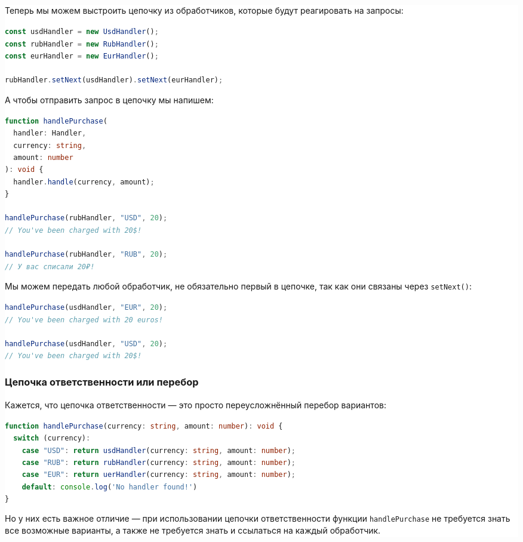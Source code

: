 Теперь мы можем выстроить цепочку из обработчиков, которые будут реагировать на запросы:

```ts
const usdHandler = new UsdHandler();
const rubHandler = new RubHandler();
const eurHandler = new EurHandler();

rubHandler.setNext(usdHandler).setNext(eurHandler);
```

А чтобы отправить запрос в цепочку мы напишем:

```ts
function handlePurchase(
  handler: Handler,
  currency: string,
  amount: number
): void {
  handler.handle(currency, amount);
}

handlePurchase(rubHandler, "USD", 20);
// You've been charged with 20$!

handlePurchase(rubHandler, "RUB", 20);
// У вас списали 20₽!
```

Мы можем передать любой обработчик, не обязательно первый в цепочке, так как они связаны через `setNext()`:

```ts
handlePurchase(usdHandler, "EUR", 20);
// You've been charged with 20 euros!

handlePurchase(usdHandler, "USD", 20);
// You've been charged with 20$!
```

### Цепочка ответственности или перебор

Кажется, что цепочка ответственности — это просто переусложнённый перебор вариантов:

```ts
function handlePurchase(currency: string, amount: number): void {
  switch (currency):
    case "USD": return usdHandler(currency: string, amount: number);
    case "RUB": return rubHandler(currency: string, amount: number);
    case "EUR": return uerHandler(currency: string, amount: number);
    default: console.log('No handler found!')
}
```

Но у них есть важное отличие — при использовании цепочки ответственности функции `handlePurchase` не требуется знать все возможные варианты, а также не требуется знать и ссылаться на каждый обработчик.
